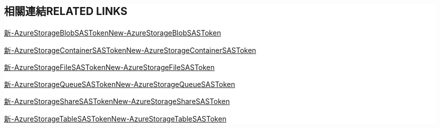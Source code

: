 ## <span data-ttu-id="363ae-160">相關連結</span><span class="sxs-lookup"><span data-stu-id="363ae-160">RELATED LINKS</span></span>

[<span data-ttu-id="363ae-161">新-AzureStorageBlobSASToken</span><span class="sxs-lookup"><span data-stu-id="363ae-161">New-AzureStorageBlobSASToken</span></span>](./New-AzureStorageBlobSASToken.md)

[<span data-ttu-id="363ae-162">新-AzureStorageContainerSASToken</span><span class="sxs-lookup"><span data-stu-id="363ae-162">New-AzureStorageContainerSASToken</span></span>](./New-AzureStorageContainerSASToken.md)

[<span data-ttu-id="363ae-163">新-AzureStorageFileSASToken</span><span class="sxs-lookup"><span data-stu-id="363ae-163">New-AzureStorageFileSASToken</span></span>](./New-AzureStorageFileSASToken.md)

[<span data-ttu-id="363ae-164">新-AzureStorageQueueSASToken</span><span class="sxs-lookup"><span data-stu-id="363ae-164">New-AzureStorageQueueSASToken</span></span>](./New-AzureStorageQueueSASToken.md)

[<span data-ttu-id="363ae-165">新-AzureStorageShareSASToken</span><span class="sxs-lookup"><span data-stu-id="363ae-165">New-AzureStorageShareSASToken</span></span>](./New-AzureStorageShareSASToken.md)

[<span data-ttu-id="363ae-166">新-AzureStorageTableSASToken</span><span class="sxs-lookup"><span data-stu-id="363ae-166">New-AzureStorageTableSASToken</span></span>](./New-AzureStorageTableSASToken.md)


